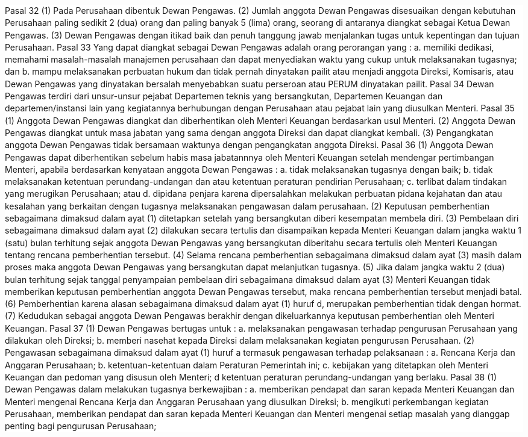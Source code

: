 Pasal 32
(1) Pada Perusahaan dibentuk Dewan Pengawas.
(2) Jumlah anggota Dewan Pengawas disesuaikan dengan kebutuhan Perusahaan paling sedikit 2 (dua) orang dan paling banyak 5 (lima) orang, seorang di antaranya diangkat sebagai Ketua Dewan Pengawas.
(3) Dewan Pengawas dengan itikad baik dan penuh tanggung jawab menjalankan tugas untuk kepentingan dan tujuan Perusahaan.
Pasal 33
Yang dapat diangkat sebagai Dewan Pengawas adalah orang perorangan yang :
a. memiliki dedikasi, memahami masalah-masalah manajemen perusahaan dan dapat menyediakan waktu yang cukup untuk melaksanakan tugasnya; dan
b. mampu melaksanakan perbuatan hukum dan tidak pernah dinyatakan pailit atau menjadi anggota Direksi, Komisaris, atau Dewan Pengawas yang dinyatakan bersalah menyebabkan suatu perseroan atau PERUM dinyatakan pailit.
Pasal 34
Dewan Pengawas terdiri dari unsur-unsur pejabat Departemen teknis yang bersangkutan, Departemen Keuangan dan departemen/instansi lain yang kegiatannya berhubungan dengan Perusahaan atau pejabat lain yang diusulkan Menteri.
Pasal 35
(1) Anggota Dewan Pengawas diangkat dan diberhentikan oleh Menteri Keuangan berdasarkan usul Menteri.
(2) Anggota Dewan Pengawas diangkat untuk masa jabatan yang sama dengan anggota Direksi dan dapat diangkat kembali.
(3) Pengangkatan anggota Dewan Pengawas tidak bersamaan waktunya dengan pengangkatan anggota Direksi.
Pasal 36
(1) Anggota Dewan Pengawas dapat diberhentikan sebelum habis masa jabatannnya oleh Menteri Keuangan setelah mendengar pertimbangan Menteri, apabila berdasarkan kenyataan anggota Dewan Pengawas :
a. tidak melaksanakan tugasnya dengan baik;
b. tidak melaksanakan ketentuan perundang-undangan dan atau ketentuan peraturan pendirian Perusahaan;
c. terlibat dalam tindakan yang merugikan Perusahaan; atau
d. dipidana penjara karena dipersalahkan melakukan perbuatan pidana kejahatan dan atau kesalahan yang berkaitan dengan tugasnya melaksanakan pengawasan dalam perusahaan.
(2) Keputusan pemberhentian sebagaimana dimaksud dalam ayat (1) ditetapkan setelah yang bersangkutan diberi kesempatan membela diri.
(3) Pembelaan diri sebagaimana dimaksud dalam ayat (2) dilakukan secara tertulis dan disampaikan kepada Menteri Keuangan dalam jangka waktu 1 (satu) bulan terhitung sejak anggota Dewan Pengawas yang bersangkutan diberitahu secara tertulis oleh Menteri Keuangan tentang rencana pemberhentian tersebut.
(4) Selama rencana pemberhentian sebagaimana dimaksud dalam ayat (3) masih dalam proses maka anggota Dewan Pengawas yang bersangkutan dapat melanjutkan tugasnya.
(5) Jika dalam jangka waktu 2 (dua) bulan terhitung sejak tanggal penyampaian pembelaan diri sebagaimana dimaksud dalam ayat (3) Menteri Keuangan tidak memberikan keputusan pemberhentian anggota Dewan Pengawas tersebut, maka rencana pemberhentian tersebut menjadi batal.
(6) Pemberhentian karena alasan sebagaimana dimaksud dalam ayat (1) huruf d, merupakan pemberhentian tidak dengan hormat.
(7) Kedudukan sebagai anggota Dewan Pengawas berakhir dengan dikeluarkannya keputusan pemberhentian oleh Menteri Keuangan.
Pasal 37
(1) Dewan Pengawas bertugas untuk :
a. melaksanakan pengawasan terhadap pengurusan Perusahaan yang dilakukan oleh Direksi;
b. memberi nasehat kepada Direksi dalam melaksanakan kegiatan pengurusan Perusahaan.
(2) Pengawasan sebagaimana dimaksud dalam ayat (1) huruf a termasuk pengawasan terhadap pelaksanaan :
a. Rencana Kerja dan Anggaran Perusahaan;
b. ketentuan-ketentuan dalam Peraturan Pemerintah ini;
c. kebijakan yang ditetapkan oleh Menteri Keuangan dan pedoman yang disusun oleh Menteri; d ketentuan peraturan perundang-undangan yang berlaku.
Pasal 38
(1) Dewan Pengawas dalam melakukan tugasnya berkewajiban :
a. memberikan pendapat dan saran kepada Menteri Keuangan dan Menteri mengenai Rencana Kerja dan Anggaran Perusahaan yang diusulkan Direksi;
b. mengikuti perkembangan kegiatan Perusahaan, memberikan pendapat dan saran kepada Menteri Keuangan dan Menteri mengenai setiap masalah yang dianggap penting bagi pengurusan Perusahaan;